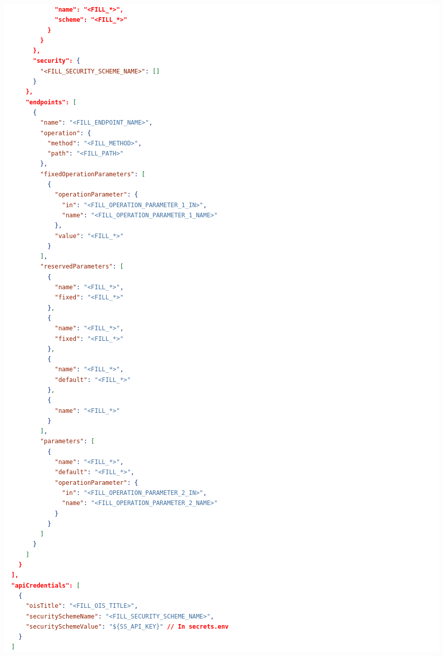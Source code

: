 ```json
              "name": "<FILL_*>",
              "scheme": "<FILL_*>"
            }
          }
        },
        "security": {
          "<FILL_SECURITY_SCHEME_NAME>": []
        }
      },
      "endpoints": [
        {
          "name": "<FILL_ENDPOINT_NAME>",
          "operation": {
            "method": "<FILL_METHOD>",
            "path": "<FILL_PATH>"
          },
          "fixedOperationParameters": [
            {
              "operationParameter": {
                "in": "<FILL_OPERATION_PARAMETER_1_IN>",
                "name": "<FILL_OPERATION_PARAMETER_1_NAME>"
              },
              "value": "<FILL_*>"
            }
          ],
          "reservedParameters": [
            {
              "name": "<FILL_*>",
              "fixed": "<FILL_*>"
            },
            {
              "name": "<FILL_*>",
              "fixed": "<FILL_*>"
            },
            {
              "name": "<FILL_*>",
              "default": "<FILL_*>"
            },
            {
              "name": "<FILL_*>"
            }
          ],
          "parameters": [
            {
              "name": "<FILL_*>",
              "default": "<FILL_*>",
              "operationParameter": {
                "in": "<FILL_OPERATION_PARAMETER_2_IN>",
                "name": "<FILL_OPERATION_PARAMETER_2_NAME>"
              }
            }
          ]
        }
      ]
    }
  ],
  "apiCredentials": [
    {
      "oisTitle": "<FILL_OIS_TITLE>",
      "securitySchemeName": "<FILL_SECURITY_SCHEME_NAME>",
      "securitySchemeValue": "${SS_API_KEY}" // In secrets.env
    }
  ]
```